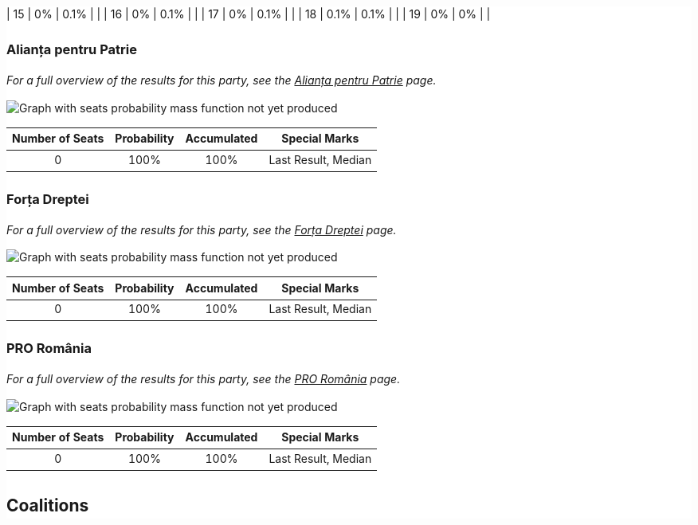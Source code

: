 | 15 | 0% | 0.1% |  |
| 16 | 0% | 0.1% |  |
| 17 | 0% | 0.1% |  |
| 18 | 0.1% | 0.1% |  |
| 19 | 0% | 0% |  |

### Alianța pentru Patrie

*For a full overview of the results for this party, see the [Alianța pentru Patrie](party-alianțapentrupatrie.html) page.*

![Graph with seats probability mass function not yet produced](2022-07-31-Avangarde-seats-pmf-alianțapentrupatrie.png "Seats Probability Mass Function")

| Number of Seats | Probability | Accumulated | Special Marks |
|:---------------:|:-----------:|:-----------:|:-------------:|
| 0 | 100% | 100% | Last Result, Median |

### Forța Dreptei

*For a full overview of the results for this party, see the [Forța Dreptei](party-forțadreptei.html) page.*

![Graph with seats probability mass function not yet produced](2022-07-31-Avangarde-seats-pmf-forțadreptei.png "Seats Probability Mass Function")

| Number of Seats | Probability | Accumulated | Special Marks |
|:---------------:|:-----------:|:-----------:|:-------------:|
| 0 | 100% | 100% | Last Result, Median |

### PRO România

*For a full overview of the results for this party, see the [PRO România](party-proromânia.html) page.*

![Graph with seats probability mass function not yet produced](2022-07-31-Avangarde-seats-pmf-proromânia.png "Seats Probability Mass Function")

| Number of Seats | Probability | Accumulated | Special Marks |
|:---------------:|:-----------:|:-----------:|:-------------:|
| 0 | 100% | 100% | Last Result, Median |


## Coalitions
